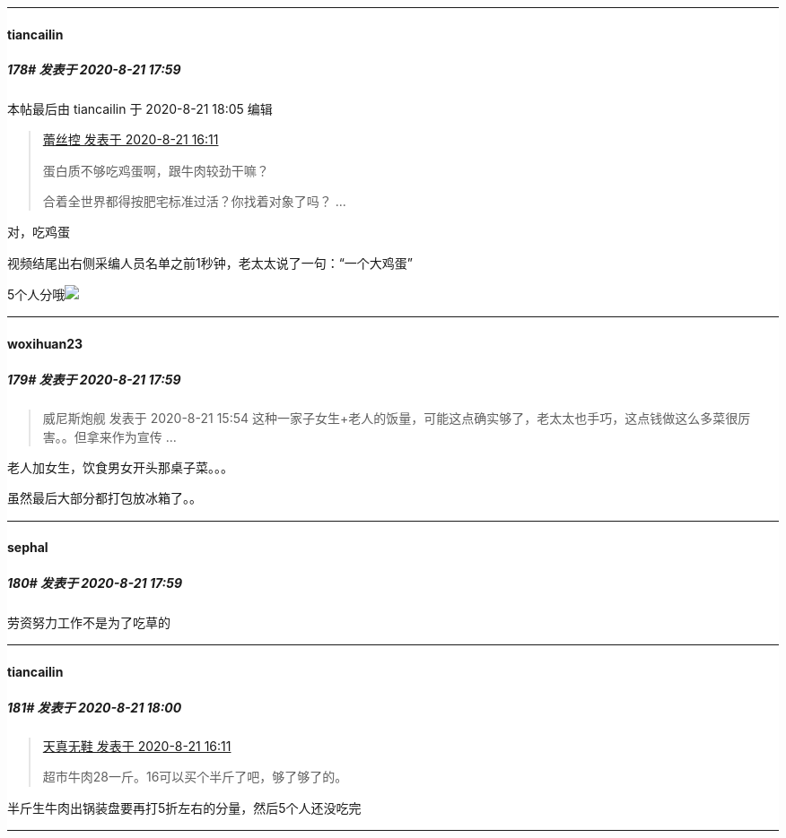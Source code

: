 
-----

####  tiancailin  
##### 178#       发表于 2020-8-21 17:59


 本帖最后由 tiancailin 于 2020-8-21 18:05 编辑 
<blockquote><a href="httphttps://bbs.saraba1st.com/2b/forum.php?mod=redirect&amp;goto=findpost&amp;pid=48507150&amp;ptid=1955841" target="_blank">蕾丝控 发表于 2020-8-21 16:11</a>

蛋白质不够吃鸡蛋啊，跟牛肉较劲干嘛？


合着全世界都得按肥宅标准过活？你找着对象了吗？ ...</blockquote>
对，吃鸡蛋

视频结尾出右侧采编人员名单之前1秒钟，老太太说了一句：“一个大鸡蛋”

5个人分哦<img src="https://static.saraba1st.com/image/smiley/face2017/048.png" referrerpolicy="no-referrer">


-----

####  woxihuan23  
##### 179#       发表于 2020-8-21 17:59


<blockquote>威尼斯炮舰 发表于 2020-8-21 15:54
这种一家子女生+老人的饭量，可能这点确实够了，老太太也手巧，这点钱做这么多菜很厉害。。但拿来作为宣传 ...</blockquote>
老人加女生，饮食男女开头那桌子菜。。。


虽然最后大部分都打包放冰箱了。。


-----

####  sephal  
##### 180#       发表于 2020-8-21 17:59


劳资努力工作不是为了吃草的


-----

####  tiancailin  
##### 181#       发表于 2020-8-21 18:00


<blockquote><a href="httphttps://bbs.saraba1st.com/2b/forum.php?mod=redirect&amp;goto=findpost&amp;pid=48507160&amp;ptid=1955841" target="_blank">天真无鞋 发表于 2020-8-21 16:11</a>

超市牛肉28一斤。16可以买个半斤了吧，够了够了的。</blockquote>
半斤生牛肉出锅装盘要再打5折左右的分量，然后5个人还没吃完


-----
